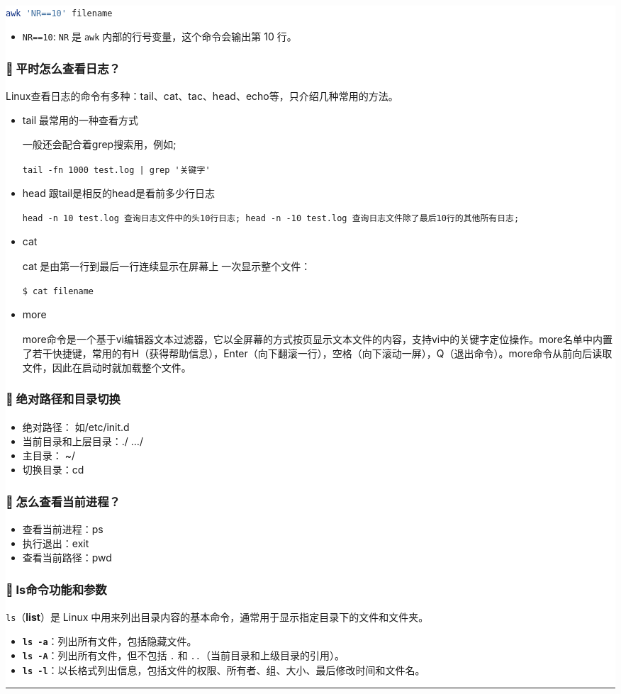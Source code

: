    ```bash
   awk 'NR==10' filename
   ```

   - `NR==10`: `NR` 是 `awk` 内部的行号变量，这个命令会输出第 10 行。

### 🎯 平时怎么查看日志？

Linux查看日志的命令有多种：tail、cat、tac、head、echo等，只介绍几种常用的方法。    

- tail  最常用的一种查看方式          

   一般还会配合着grep搜索用，例如;

  ```
  tail -fn 1000 test.log | grep '关键字'
  ```

- head   跟tail是相反的head是看前多少行日志   

  ```
  head -n 10 test.log 查询日志文件中的头10行日志; head -n -10 test.log 查询日志文件除了最后10行的其他所有日志; 
  ```

- cat  

  cat 是由第一行到最后一行连续显示在屏幕上   一次显示整个文件：   

  ```
  $ cat filename
  ```

- more

   more命令是一个基于vi编辑器文本过滤器，它以全屏幕的方式按页显示文本文件的内容，支持vi中的关键字定位操作。more名单中内置了若干快捷键，常用的有H（获得帮助信息），Enter（向下翻滚一行），空格（向下滚动一屏），Q（退出命令）。more命令从前向后读取文件，因此在启动时就加载整个文件。

### 🎯 绝对路径和目录切换

- 绝对路径： 如/etc/init.d    
- 当前目录和上层目录：./ …/    
- 主目录： ~/    
- 切换目录：cd    

### 🎯 怎么查看当前进程？

-  查看当前进程：ps    
- 执行退出：exit    
- 查看当前路径：pwd    

### 🎯 ls命令功能和参数

 `ls`（**list**）是 Linux 中用来列出目录内容的基本命令，通常用于显示指定目录下的文件和文件夹。

- **`ls -a`**：列出所有文件，包括隐藏文件。
- **`ls -A`**：列出所有文件，但不包括 `.` 和 `..`（当前目录和上级目录的引用）。
- **`ls -l`**：以长格式列出信息，包括文件的权限、所有者、组、大小、最后修改时间和文件名。

---
